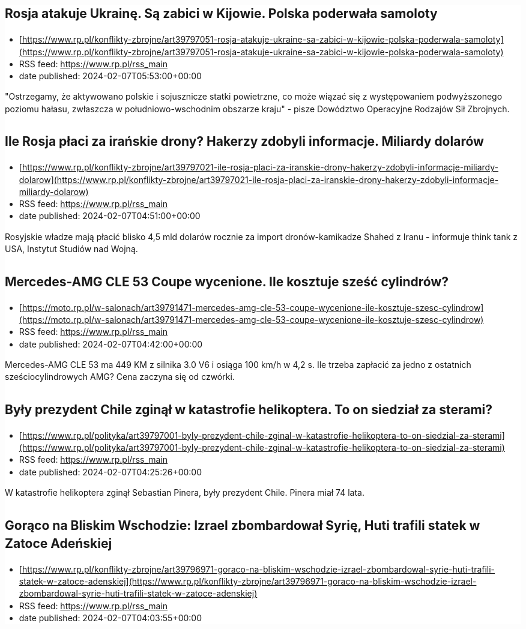 ## Rosja atakuje Ukrainę. Są zabici w Kijowie. Polska poderwała samoloty
 - [https://www.rp.pl/konflikty-zbrojne/art39797051-rosja-atakuje-ukraine-sa-zabici-w-kijowie-polska-poderwala-samoloty](https://www.rp.pl/konflikty-zbrojne/art39797051-rosja-atakuje-ukraine-sa-zabici-w-kijowie-polska-poderwala-samoloty)
 - RSS feed: https://www.rp.pl/rss_main
 - date published: 2024-02-07T05:53:00+00:00

"Ostrzegamy, że aktywowano polskie i sojusznicze statki powietrzne, co może wiązać się z występowaniem podwyższonego poziomu hałasu, zwłaszcza w południowo-wschodnim obszarze kraju" - pisze Dowództwo Operacyjne Rodzajów Sił Zbrojnych.

## Ile Rosja płaci za irańskie drony? Hakerzy zdobyli informacje. Miliardy dolarów
 - [https://www.rp.pl/konflikty-zbrojne/art39797021-ile-rosja-placi-za-iranskie-drony-hakerzy-zdobyli-informacje-miliardy-dolarow](https://www.rp.pl/konflikty-zbrojne/art39797021-ile-rosja-placi-za-iranskie-drony-hakerzy-zdobyli-informacje-miliardy-dolarow)
 - RSS feed: https://www.rp.pl/rss_main
 - date published: 2024-02-07T04:51:00+00:00

Rosyjskie władze mają płacić blisko 4,5 mld dolarów rocznie za import dronów-kamikadze Shahed z Iranu - informuje think tank z USA, Instytut Studiów nad Wojną.

## Mercedes-AMG CLE 53 Coupe wycenione. Ile kosztuje sześć cylindrów?
 - [https://moto.rp.pl/w-salonach/art39791471-mercedes-amg-cle-53-coupe-wycenione-ile-kosztuje-szesc-cylindrow](https://moto.rp.pl/w-salonach/art39791471-mercedes-amg-cle-53-coupe-wycenione-ile-kosztuje-szesc-cylindrow)
 - RSS feed: https://www.rp.pl/rss_main
 - date published: 2024-02-07T04:42:00+00:00

Mercedes-AMG CLE 53 ma 449 KM z silnika 3.0 V6 i osiąga 100 km/h w 4,2 s. Ile trzeba zapłacić za jedno z ostatnich sześciocylindrowych AMG? Cena zaczyna się od czwórki.

## Były prezydent Chile zginął w katastrofie helikoptera. To on siedział za sterami?
 - [https://www.rp.pl/polityka/art39797001-byly-prezydent-chile-zginal-w-katastrofie-helikoptera-to-on-siedzial-za-sterami](https://www.rp.pl/polityka/art39797001-byly-prezydent-chile-zginal-w-katastrofie-helikoptera-to-on-siedzial-za-sterami)
 - RSS feed: https://www.rp.pl/rss_main
 - date published: 2024-02-07T04:25:26+00:00

W katastrofie helikoptera zginął Sebastian Pinera, były prezydent Chile. Pinera miał 74 lata.

## Gorąco na Bliskim Wschodzie: Izrael zbombardował Syrię, Huti trafili statek w Zatoce Adeńskiej
 - [https://www.rp.pl/konflikty-zbrojne/art39796971-goraco-na-bliskim-wschodzie-izrael-zbombardowal-syrie-huti-trafili-statek-w-zatoce-adenskiej](https://www.rp.pl/konflikty-zbrojne/art39796971-goraco-na-bliskim-wschodzie-izrael-zbombardowal-syrie-huti-trafili-statek-w-zatoce-adenskiej)
 - RSS feed: https://www.rp.pl/rss_main
 - date published: 2024-02-07T04:03:55+00:00
